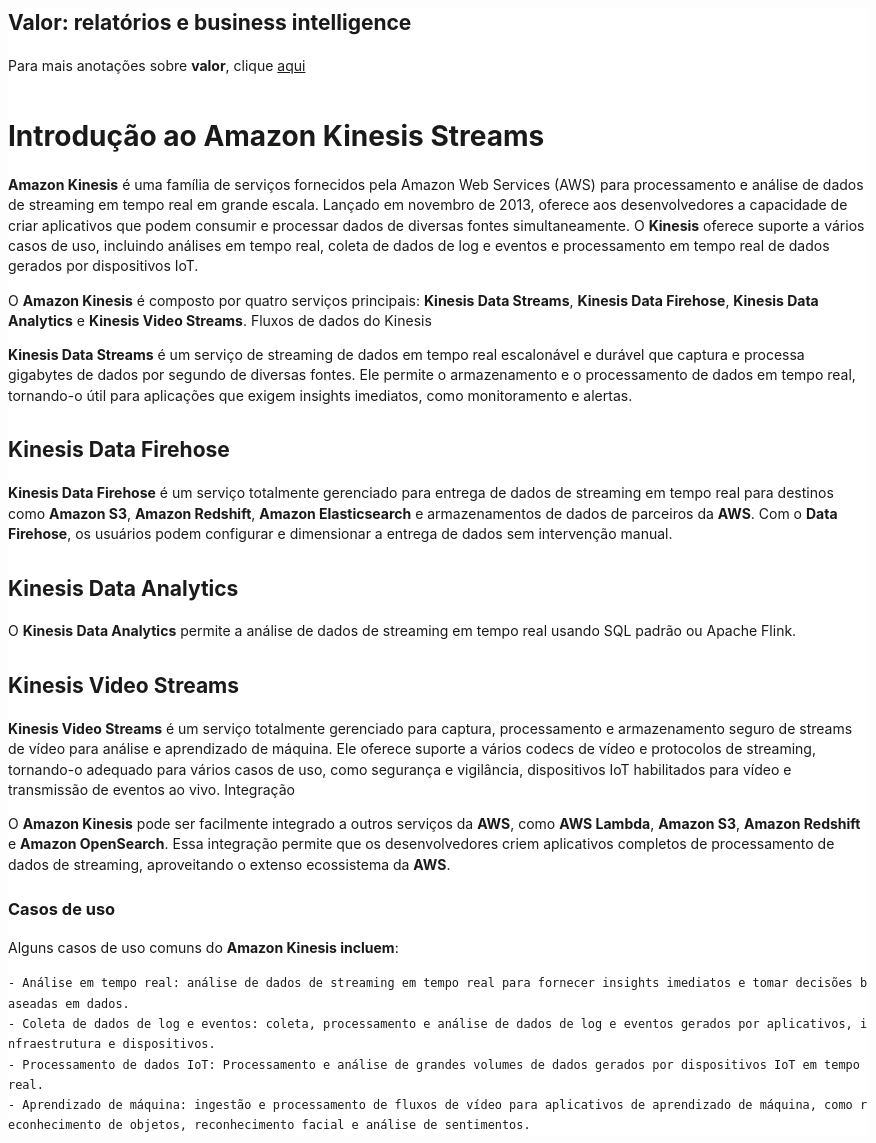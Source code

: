 ## Valor: relatórios e business intelligence
Para mais anotações sobre **valor**, clique [aqui](data_analytics/valor.md)

# Introdução ao Amazon Kinesis Streams

**Amazon Kinesis** é uma família de serviços fornecidos pela Amazon Web Services (AWS) para processamento e análise de dados de streaming em tempo real em grande escala. Lançado em novembro de 2013, oferece aos desenvolvedores a capacidade de criar aplicativos que podem consumir e processar dados de diversas fontes simultaneamente. O **Kinesis** oferece suporte a vários casos de uso, incluindo análises em tempo real, coleta de dados de log e eventos e processamento em tempo real de dados gerados por dispositivos IoT.

O **Amazon Kinesis** é composto por quatro serviços principais: **Kinesis Data Streams**, **Kinesis Data Firehose**, **Kinesis Data Analytics** e **Kinesis Video Streams**.
Fluxos de dados do Kinesis

**Kinesis Data Streams** é um serviço de streaming de dados em tempo real escalonável e durável que captura e processa gigabytes de dados por segundo de diversas fontes. Ele permite o armazenamento e o processamento de dados em tempo real, tornando-o útil para aplicações que exigem insights imediatos, como monitoramento e alertas.

## Kinesis Data Firehose

**Kinesis Data Firehose** é um serviço totalmente gerenciado para entrega de dados de streaming em tempo real para destinos como **Amazon S3**, **Amazon Redshift**, **Amazon Elasticsearch** e armazenamentos de dados de parceiros da **AWS**. Com o **Data Firehose**, os usuários podem configurar e dimensionar a entrega de dados sem intervenção manual.

## Kinesis Data Analytics

O **Kinesis Data Analytics** permite a análise de dados de streaming em tempo real usando SQL padrão ou Apache Flink.

## Kinesis Video Streams

**Kinesis Video Streams** é um serviço totalmente gerenciado para captura, processamento e armazenamento seguro de streams de vídeo para análise e aprendizado de máquina. Ele oferece suporte a vários codecs de vídeo e protocolos de streaming, tornando-o adequado para vários casos de uso, como segurança e vigilância, dispositivos IoT habilitados para vídeo e transmissão de eventos ao vivo.
Integração

O **Amazon Kinesis** pode ser facilmente integrado a outros serviços da **AWS**, como **AWS Lambda**, **Amazon S3**, **Amazon Redshift** e **Amazon OpenSearch**. Essa integração permite que os desenvolvedores criem aplicativos completos de processamento de dados de streaming, aproveitando o extenso ecossistema da **AWS**.

### Casos de uso

Alguns casos de uso comuns do **Amazon Kinesis incluem**:

    - Análise em tempo real: análise de dados de streaming em tempo real para fornecer insights imediatos e tomar decisões baseadas em dados.
    - Coleta de dados de log e eventos: coleta, processamento e análise de dados de log e eventos gerados por aplicativos, infraestrutura e dispositivos.
    - Processamento de dados IoT: Processamento e análise de grandes volumes de dados gerados por dispositivos IoT em tempo real.
    - Aprendizado de máquina: ingestão e processamento de fluxos de vídeo para aplicativos de aprendizado de máquina, como reconhecimento de objetos, reconhecimento facial e análise de sentimentos.
